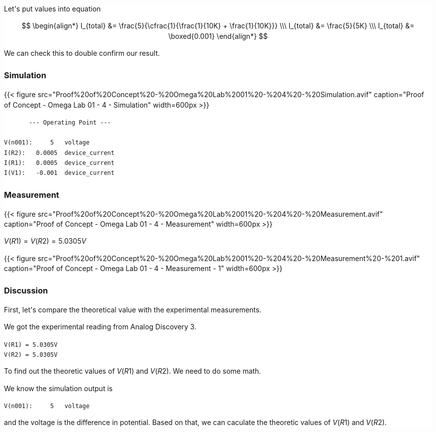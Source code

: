 Let's put values into equation

$$
\begin{align*}
	I_{total} &= \frac{5}{\cfrac{1}{\frac{1}{10K} + \frac{1}{10K}}} \\\
	I_{total} &= \frac{5}{5K} \\\
	I_{total} &= \boxed{0.001}
\end{align*}
$$

We can check this to double confirm our result.

### Simulation

{{< figure src="Proof%20of%20Concept%20-%20Omega%20Lab%2001%20-%204%20-%20Simulation.avif" caption="Proof of Concept - Omega Lab 01 - 4 - Simulation" width=600px >}}

```text
       --- Operating Point ---

V(n001):	 5	 voltage
I(R2):	 0.0005	 device_current
I(R1):	 0.0005	 device_current
I(V1):	 -0.001	 device_current
```

### Measurement

{{< figure src="Proof%20of%20Concept%20-%20Omega%20Lab%2001%20-%204%20-%20Measurement.avif" caption="Proof of Concept - Omega Lab 01 - 4 - Measurement" width=600px >}}

$V(R1)=V(R2)=5.0305V$

{{< figure src="Proof%20of%20Concept%20-%20Omega%20Lab%2001%20-%204%20-%20Measurement%20-%201.avif" caption="Proof of Concept - Omega Lab 01 - 4 - Measurement - 1" width=600px >}}

### Discussion

First, let's compare the theoretical value with the experimental measurements.

We got the experimental reading from Analog Discovery 3.

```text
V(R1) = 5.0305V
V(R2) = 5.0305V
```

To find out the theoretic values of $V(R1)$ and $V(R2)$. We need to do some math.

We know the simulation output is

```text
V(n001):	 5	 voltage
```

and the voltage is the difference in potential. Based on that, we can caculate the theoretic values of $V(R1)$ and $V(R2)$.
